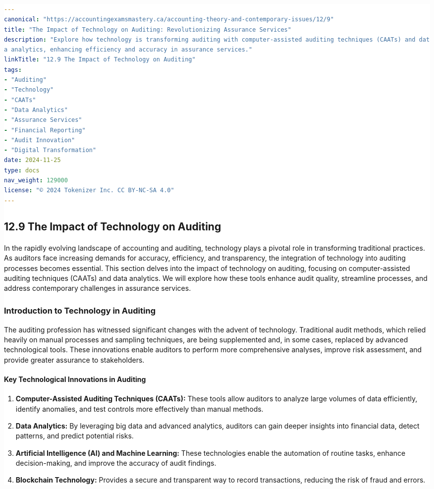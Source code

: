 ```yaml
---
canonical: "https://accountingexamsmastery.ca/accounting-theory-and-contemporary-issues/12/9"
title: "The Impact of Technology on Auditing: Revolutionizing Assurance Services"
description: "Explore how technology is transforming auditing with computer-assisted auditing techniques (CAATs) and data analytics, enhancing efficiency and accuracy in assurance services."
linkTitle: "12.9 The Impact of Technology on Auditing"
tags:
- "Auditing"
- "Technology"
- "CAATs"
- "Data Analytics"
- "Assurance Services"
- "Financial Reporting"
- "Audit Innovation"
- "Digital Transformation"
date: 2024-11-25
type: docs
nav_weight: 129000
license: "© 2024 Tokenizer Inc. CC BY-NC-SA 4.0"
---
```


## 12.9 The Impact of Technology on Auditing

In the rapidly evolving landscape of accounting and auditing, technology plays a pivotal role in transforming traditional practices. As auditors face increasing demands for accuracy, efficiency, and transparency, the integration of technology into auditing processes becomes essential. This section delves into the impact of technology on auditing, focusing on computer-assisted auditing techniques (CAATs) and data analytics. We will explore how these tools enhance audit quality, streamline processes, and address contemporary challenges in assurance services.

### Introduction to Technology in Auditing

The auditing profession has witnessed significant changes with the advent of technology. Traditional audit methods, which relied heavily on manual processes and sampling techniques, are being supplemented and, in some cases, replaced by advanced technological tools. These innovations enable auditors to perform more comprehensive analyses, improve risk assessment, and provide greater assurance to stakeholders.

#### Key Technological Innovations in Auditing

1. **Computer-Assisted Auditing Techniques (CAATs):** These tools allow auditors to analyze large volumes of data efficiently, identify anomalies, and test controls more effectively than manual methods.

2. **Data Analytics:** By leveraging big data and advanced analytics, auditors can gain deeper insights into financial data, detect patterns, and predict potential risks.

3. **Artificial Intelligence (AI) and Machine Learning:** These technologies enable the automation of routine tasks, enhance decision-making, and improve the accuracy of audit findings.

4. **Blockchain Technology:** Provides a secure and transparent way to record transactions, reducing the risk of fraud and errors.
